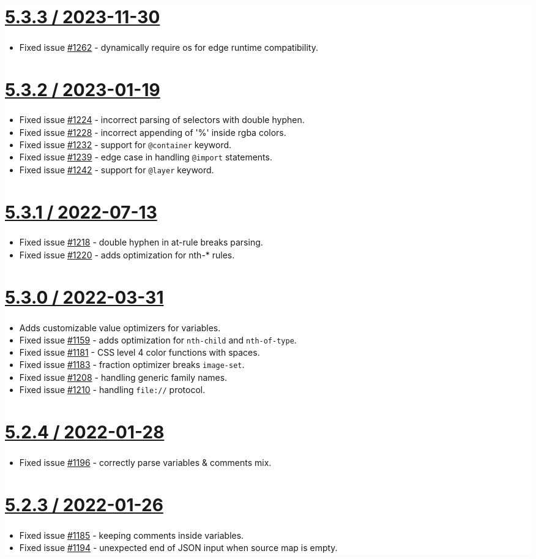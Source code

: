 [5.3.3 / 2023-11-30](https://github.com/clean-css/clean-css/compare/v5.3.2...v5.3.3)
==================

* Fixed issue [#1262](https://github.com/clean-css/clean-css/issues/1262) - dynamically require os for edge runtime compatibility.

[5.3.2 / 2023-01-19](https://github.com/clean-css/clean-css/compare/v5.3.1...v5.3.2)
==================

* Fixed issue [#1224](https://github.com/clean-css/clean-css/issues/1224) - incorrect parsing of selectors with double hyphen.
* Fixed issue [#1228](https://github.com/clean-css/clean-css/issues/1228) - incorrect appending of '%' inside rgba colors.
* Fixed issue [#1232](https://github.com/clean-css/clean-css/issues/1232) - support for `@container` keyword.
* Fixed issue [#1239](https://github.com/clean-css/clean-css/issues/1239) - edge case in handling `@import` statements.
* Fixed issue [#1242](https://github.com/clean-css/clean-css/issues/1242) - support for `@layer` keyword.

[5.3.1 / 2022-07-13](https://github.com/clean-css/clean-css/compare/v5.3.0...v5.3.1)
==================

* Fixed issue [#1218](https://github.com/clean-css/clean-css/issues/1218) - double hyphen in at-rule breaks parsing.
* Fixed issue [#1220](https://github.com/clean-css/clean-css/issues/1220) - adds optimization for nth-* rules.

[5.3.0 / 2022-03-31](https://github.com/clean-css/clean-css/compare/v5.2.3...v5.3.0)
==================

* Adds customizable value optimizers for variables.
* Fixed issue [#1159](https://github.com/clean-css/clean-css/issues/1159) - adds optimization for `nth-child` and `nth-of-type`.
* Fixed issue [#1181](https://github.com/clean-css/clean-css/issues/1181) - CSS level 4 color functions with spaces.
* Fixed issue [#1183](https://github.com/clean-css/clean-css/issues/1183) - fraction optimizer breaks `image-set`.
* Fixed issue [#1208](https://github.com/clean-css/clean-css/issues/1208) - handling generic family names.
* Fixed issue [#1210](https://github.com/clean-css/clean-css/issues/1210) - handling `file://` protocol.

[5.2.4 / 2022-01-28](https://github.com/clean-css/clean-css/compare/v5.2.3...v5.2.4)
==================

* Fixed issue [#1196](https://github.com/clean-css/clean-css/issues/1196) - correctly parse variables & comments mix.

[5.2.3 / 2022-01-26](https://github.com/clean-css/clean-css/compare/v5.2.2...v5.2.3)
==================

* Fixed issue [#1185](https://github.com/clean-css/clean-css/issues/1185) - keeping comments inside variables.
* Fixed issue [#1194](https://github.com/clean-css/clean-css/issues/1194) - unexpected end of JSON input when source map is empty.
